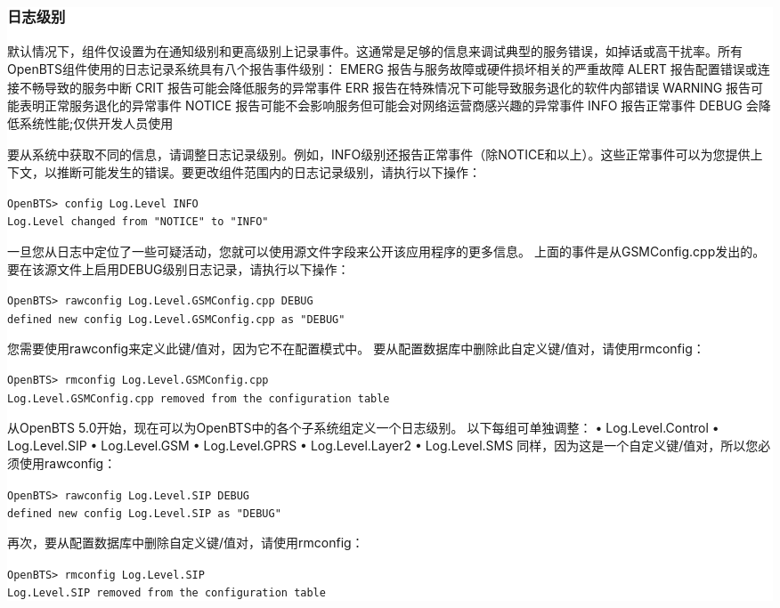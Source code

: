 ### 日志级别
默认情况下，组件仅设置为在通知级别和更高级别上记录事件。这通常是足够的信息来调试典型的服务错误，如掉话或高干扰率。所有OpenBTS组件使用的日志记录系统具有八个报告事件级别：
EMERG
报告与服务故障或硬件损坏相关的严重故障
ALERT
报告配置错误或连接不畅导致的服务中断
CRIT
报告可能会降低服务的异常事件
ERR
报告在特殊情况下可能导致服务退化的软件内部错误
WARNING
报告可能表明正常服务退化的异常事件
NOTICE
报告可能不会影响服务但可能会对网络运营商感兴趣的异常事件
INFO
报告正常事件
DEBUG
会降低系统性能;仅供开发人员使用

要从系统中获取不同的信息，请调整日志记录级别。例如，INFO级别还报告正常事件（除NOTICE和以上）。这些正常事件可以为您提供上下文，以推断可能发生的错误。要更改组件范围内的日志记录级别，请执行以下操作：
```
OpenBTS> config Log.Level INFO
Log.Level changed from "NOTICE" to "INFO"
```

一旦您从日志中定位了一些可疑活动，您就可以使用源文件字段来公开该应用程序的更多信息。 上面的事件是从GSMConfig.cpp发出的。 要在该源文件上启用DEBUG级别日志记录，请执行以下操作：
```
OpenBTS> rawconfig Log.Level.GSMConfig.cpp DEBUG
defined new config Log.Level.GSMConfig.cpp as "DEBUG"
```
您需要使用rawconfig来定义此键/值对，因为它不在配置模式中。 要从配置数据库中删除此自定义键/值对，请使用rmconfig：
```
OpenBTS> rmconfig Log.Level.GSMConfig.cpp
Log.Level.GSMConfig.cpp removed from the configuration table
```
从OpenBTS 5.0开始，现在可以为OpenBTS中的各个子系统组定义一个日志级别。 以下每组可单独调整：
• Log.Level.Control
• Log.Level.SIP
• Log.Level.GSM
• Log.Level.GPRS
• Log.Level.Layer2
• Log.Level.SMS
同样，因为这是一个自定义键/值对，所以您必须使用rawconfig：
```
OpenBTS> rawconfig Log.Level.SIP DEBUG
defined new config Log.Level.SIP as "DEBUG"
```
再次，要从配置数据库中删除自定义键/值对，请使用rmconfig：
```
OpenBTS> rmconfig Log.Level.SIP
Log.Level.SIP removed from the configuration table
```
